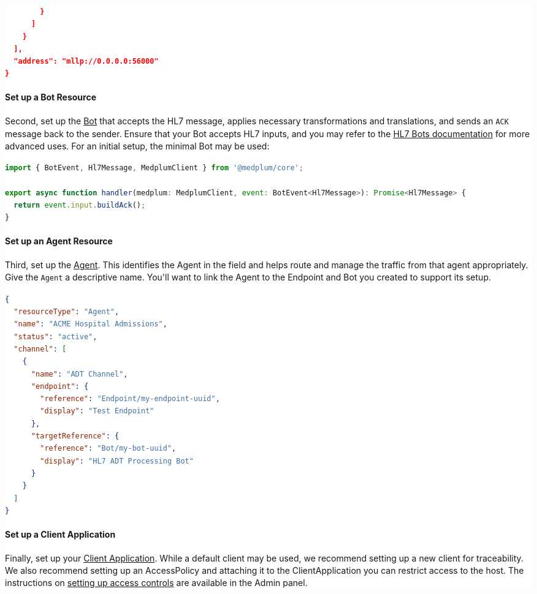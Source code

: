 ```json
        }
      ]
    }
  ],
  "address": "mllp://0.0.0.0:56000"
}
```

#### Set up a Bot Resource

Second, set up the [Bot](https://app.medplum.com/Bot/new) that accepts the HL7 message, applies necessary transformations and translations, and sends an `ACK` message back to the sender. Ensure that your Bot accepts HL7 inputs, and you may refer to the [HL7 Bots documentation](/docs/bots/hl7-into-fhir) for more advanced uses. For an initial setup, the minimal Bot may be used:

```js
import { BotEvent, Hl7Message, MedplumClient } from '@medplum/core';

export async function handler(medplum: MedplumClient, event: BotEvent<Hl7Message>): Promise<Hl7Message> {
  return event.input.buildAck();
}
```

#### Set up an Agent Resource

Third, set up the [Agent](https://app.medplum.com/Agent/new). This identifies the Agent in the field and helps route and manage the traffic from that agent appropriately. Give the `Agent` a descriptive name. You'll want to link the Agent to the Endpoint and Bot you created to support its setup.

```json
{
  "resourceType": "Agent",
  "name": "ACME Hospital Admissions",
  "status": "active",
  "channel": [
    {
      "name": "ADT Channel",
      "endpoint": {
        "reference": "Endpoint/my-endpoint-uuid",
        "display": "Test Endpoint"
      },
      "targetReference": {
        "reference": "Bot/my-bot-uuid",
        "display": "HL7 ADT Processing Bot"
      }
    }
  ]
}
```

#### Set up a Client Application

Finally, set up your [Client Application](https://app.medplum.com/admin/clients/new). While a default client may be used, we recommend setting up a new client for traceability. We also recommend setting up an AccessPolicy and attaching it to the ClientApplication you can restrict access to the host. The instructions on [setting up access controls](/docs/user-management#creating-memberships) are available in the Admin panel.
